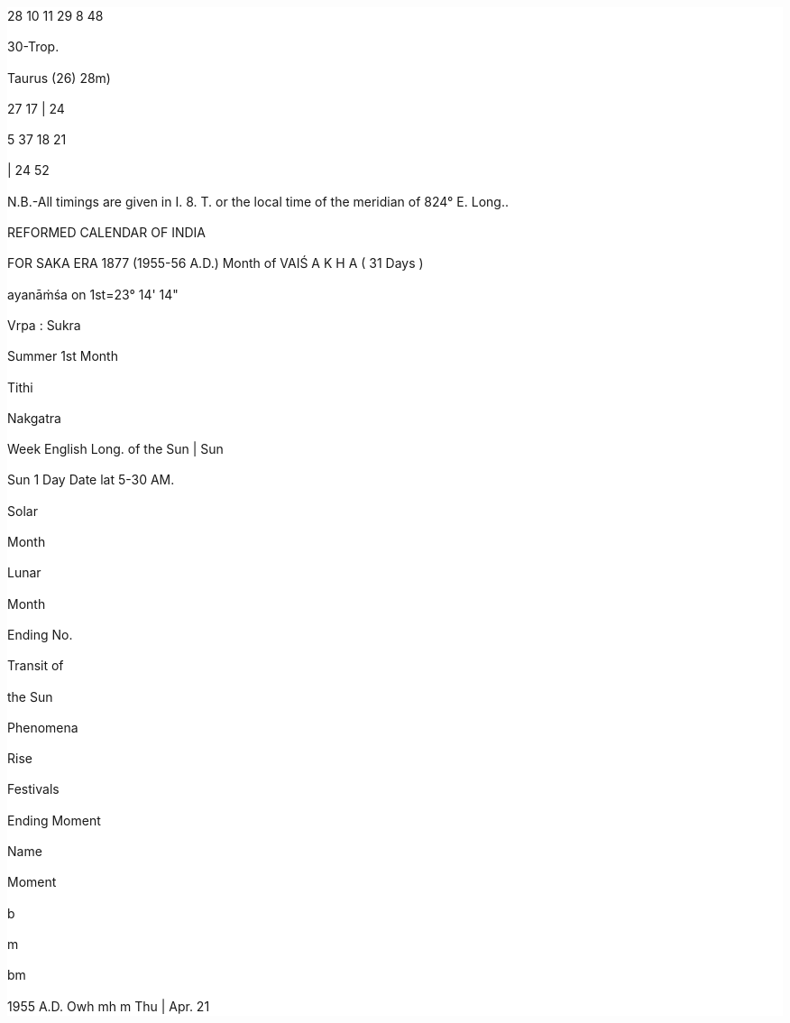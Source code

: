 28 10 11 29 8 48 

30-Trop. 

Taurus (26) 28m) 

27 17 | 24 

5 37 18 21 

| 24 52 

N.B.-All timings are given in I. 8. T. or the local time of the meridian of 824° E. Long.. 

REFORMED CALENDAR OF INDIA 

FOR SAKA ERA 1877 (1955-56 A.D.) Month of VAIŚ A K H A ( 31 Days ) 

ayanāṁśa on 1st=23° 14' 14" 

Vrpa : Sukra 

Summer 1st Month 

Tithi 

Nakgatra 

Week English Long. of the Sun | Sun 

Sun 1 Day Date lat 5-30 AM. 

Solar 

Month 

Lunar 

Month 

Ending No. 

Transit of 

the Sun 

Phenomena 

Rise 

Festivals 

Ending Moment 

Name 

Moment 

b 

m 

bm 

1955 A.D. Owh mh m Thu | Apr. 21 
